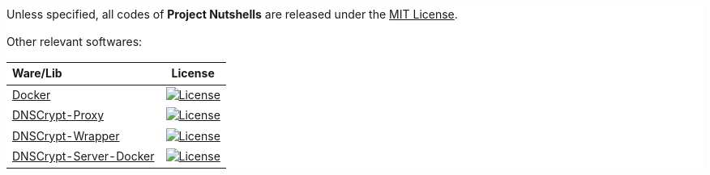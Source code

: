 Unless specified, all codes of **Project Nutshells** are released under the [MIT License](https://github.com/quchao/nutshells/blob/master/LICENSE).

Other relevant softwares:

| Ware/Lib | License |
|:-- |:--:|
| [Docker](https://www.docker.com/) | [![License](https://img.shields.io/github/license/moby/moby.svg?maxAge=2592000&label=License)](https://github.com/moby/moby/blob/master/LICENSE/) |
| [DNSCrypt-Proxy](https://github.com/jedisct1/dnscrypt-proxy) | [![License](https://img.shields.io/badge/License-ISC_License-blue.svg?maxAge=2592000)](https://github.com/jedisct1/dnscrypt-proxy/blob/master/COPYING) |
| [DNSCrypt-Wrapper](https://github.com/cofyc/dnscrypt-wrapper/) | [![License](https://img.shields.io/badge/License-ISC_License-blue.svg?maxAge=2592000)](https://github.com/cofyc/dnscrypt-wrapper/blob/master/COPYING/) |
| [DNSCrypt-Server-Docker](https://github.com/jedisct1/dnscrypt-server-docker/) | [![License](https://img.shields.io/github/license/jedisct1/dnscrypt-server-docker.svg?maxAge=2592000&label=License)](https://github.com/jedisct1/dnscrypt-server-docker/blob/master/LICENSE/) |
